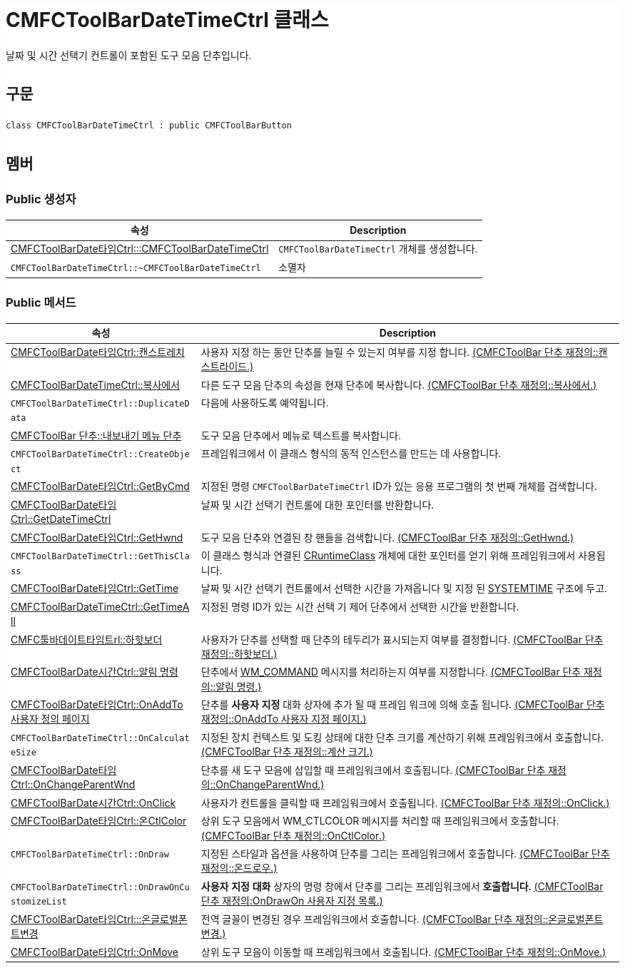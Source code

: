 # <a name="cmfctoolbardatetimectrl-class"></a>CMFCToolBarDateTimeCtrl 클래스

날짜 및 시간 선택기 컨트롤이 포함된 도구 모음 단추입니다.

## <a name="syntax"></a>구문

```
class CMFCToolBarDateTimeCtrl : public CMFCToolBarButton
```

## <a name="members"></a>멤버

### <a name="public-constructors"></a>Public 생성자

|속성|Description|
|----------|-----------------|
|[CMFCToolBarDate타임Ctrl:::CMFCToolBarDateTimeCtrl](#cmfctoolbardatetimectrl)|`CMFCToolBarDateTimeCtrl` 개체를 생성합니다.|
|`CMFCToolBarDateTimeCtrl::~CMFCToolBarDateTimeCtrl`|소멸자|

### <a name="public-methods"></a>Public 메서드

|속성|Description|
|----------|-----------------|
|[CMFCToolBarDate타임Ctrl::캔스트레치](#canbestretched)|사용자 지정 하는 동안 단추를 늘릴 수 있는지 여부를 지정 합니다. [(CMFCToolBar 단추 재정의::캔스트라이드.)](../../mfc/reference/cmfctoolbarbutton-class.md#canbestretched)|
|[CMFCToolBarDateTimeCtrl::복사에서](#copyfrom)|다른 도구 모음 단추의 속성을 현재 단추에 복사합니다. [(CMFCToolBar 단추 재정의::복사에서.)](../../mfc/reference/cmfctoolbarbutton-class.md#copyfrom)|
|`CMFCToolBarDateTimeCtrl::DuplicateData`|다음에 사용하도록 예약됩니다.|
|[CMFCToolBar 단추::내보내기 메뉴 단추](../../mfc/reference/cmfctoolbarbutton-class.md#exporttomenubutton)|도구 모음 단추에서 메뉴로 텍스트를 복사합니다.|
|`CMFCToolBarDateTimeCtrl::CreateObject`|프레임워크에서 이 클래스 형식의 동적 인스턴스를 만드는 데 사용합니다.|
|[CMFCToolBarDate타임Ctrl::GetByCmd](#getbycmd)|지정된 명령 `CMFCToolBarDateTimeCtrl` ID가 있는 응용 프로그램의 첫 번째 개체를 검색합니다.|
|[CMFCToolBarDate타임Ctrl::GetDateTimeCtrl](#getdatetimectrl)|날짜 및 시간 선택기 컨트롤에 대한 포인터를 반환합니다.|
|[CMFCToolBarDate타임Ctrl::GetHwnd](#gethwnd)|도구 모음 단추와 연결된 창 핸들을 검색합니다. [(CMFCToolBar 단추 재정의::GetHwnd.)](../../mfc/reference/cmfctoolbarbutton-class.md#gethwnd)|
|`CMFCToolBarDateTimeCtrl::GetThisClass`|이 클래스 형식과 연결된 [CRuntimeClass](../../mfc/reference/cruntimeclass-structure.md) 개체에 대한 포인터를 얻기 위해 프레임워크에서 사용됩니다.|
|[CMFCToolBarDate타임Ctrl::GetTime](#gettime)|날짜 및 시간 선택기 컨트롤에서 선택한 시간을 가져옵니다 및 지정 된 [SYSTEMTIME](/windows/win32/api/minwinbase/ns-minwinbase-systemtime) 구조에 두고.|
|[CMFCToolBarDateTimeCtrl::GetTimeAll](#gettimeall)|지정된 명령 ID가 있는 시간 선택 기 제어 단추에서 선택한 시간을 반환합니다.|
|[CMFC툴바데이트타임트rl::하핫보더](#havehotborder)|사용자가 단추를 선택할 때 단추의 테두리가 표시되는지 여부를 결정합니다. [(CMFCToolBar 단추 재정의::하핫보더.)](../../mfc/reference/cmfctoolbarbutton-class.md#havehotborder)|
|[CMFCToolBarDate시간Ctrl::알림 명령](#notifycommand)|단추에서 [WM_COMMAND](/windows/win32/menurc/wm-command) 메시지를 처리하는지 여부를 지정합니다. [(CMFCToolBar 단추 재정의::알림 명령.)](../../mfc/reference/cmfctoolbarbutton-class.md#notifycommand)|
|[CMFCToolBarDate타임Ctrl::OnAddTo 사용자 정의 페이지](#onaddtocustomizepage)|단추를 **사용자 지정** 대화 상자에 추가 될 때 프레임 워크에 의해 호출 됩니다. [(CMFCToolBar 단추 재정의::OnAddTo 사용자 지정 페이지.)](../../mfc/reference/cmfctoolbarbutton-class.md#onaddtocustomizepage)|
|`CMFCToolBarDateTimeCtrl::OnCalculateSize`|지정된 장치 컨텍스트 및 도킹 상태에 대한 단추 크기를 계산하기 위해 프레임워크에서 호출합니다. [(CMFCToolBar 단추 재정의::계산 크기.)](../../mfc/reference/cmfctoolbarbutton-class.md#oncalculatesize)|
|[CMFCToolBarDate타임Ctrl::OnChangeParentWnd](#onchangeparentwnd)|단추를 새 도구 모음에 삽입할 때 프레임워크에서 호출됩니다. [(CMFCToolBar 단추 재정의::OnChangeParentWnd.)](../../mfc/reference/cmfctoolbarbutton-class.md#onchangeparentwnd)|
|[CMFCToolBarDate시간Ctrl::OnClick](#onclick)|사용자가 컨트롤을 클릭할 때 프레임워크에서 호출됩니다. [(CMFCToolBar 단추 재정의::OnClick.)](../../mfc/reference/cmfctoolbarbutton-class.md#onclick)|
|[CMFCToolBarDate타임Ctrl::온CtlColor](#onctlcolor)|상위 도구 모음에서 WM_CTLCOLOR 메시지를 처리할 때 프레임워크에서 호출합니다. [(CMFCToolBar 단추 재정의::OnCtlColor.)](../../mfc/reference/cmfctoolbarbutton-class.md#onctlcolor)|
|`CMFCToolBarDateTimeCtrl::OnDraw`|지정된 스타일과 옵션을 사용하여 단추를 그리는 프레임워크에서 호출합니다. [(CMFCToolBar 단추 재정의::온드로우.)](../../mfc/reference/cmfctoolbarbutton-class.md#ondraw)|
|`CMFCToolBarDateTimeCtrl::OnDrawOnCustomizeList`|**사용자 지정 대화** 상자의 명령 창에서 단추를 그리는 프레임워크에서 **호출합니다.** [(CMFCToolBar 단추 재정의:OnDrawOn 사용자 지정 목록.)](../../mfc/reference/cmfctoolbarbutton-class.md#ondrawoncustomizelist)|
|[CMFCToolBarDate타임Ctrl:::온글로벌폰트변경](#onglobalfontschanged)|전역 글꼴이 변경된 경우 프레임워크에서 호출합니다. [(CMFCToolBar 단추 재정의::온글로벌폰트 변경.)](../../mfc/reference/cmfctoolbarbutton-class.md#onglobalfontschanged)|
|[CMFCToolBarDate타임Ctrl::OnMove](#onmove)|상위 도구 모음이 이동할 때 프레임워크에서 호출됩니다. [(CMFCToolBar 단추 재정의::OnMove.)](../../mfc/reference/cmfctoolbarbutton-class.md#onmove)|